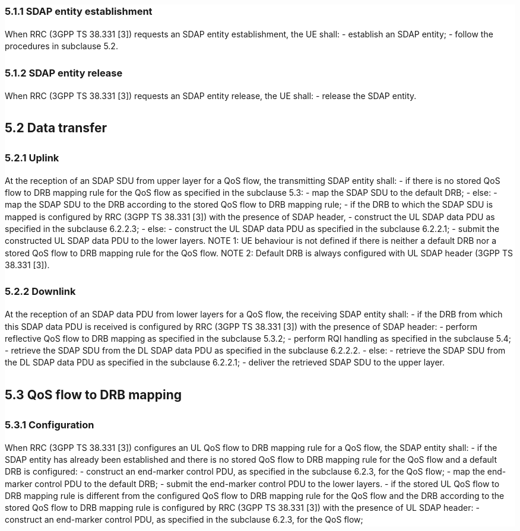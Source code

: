 ### 5.1.1 SDAP entity establishment
When RRC (3GPP TS 38.331 [3]) requests an SDAP entity establishment, the UE
shall:
\- establish an SDAP entity;
\- follow the procedures in subclause 5.2.
### 5.1.2 SDAP entity release
When RRC (3GPP TS 38.331 [3]) requests an SDAP entity release, the UE shall:
\- release the SDAP entity.
## 5.2 Data transfer
### 5.2.1 Uplink
At the reception of an SDAP SDU from upper layer for a QoS flow, the
transmitting SDAP entity shall:
\- if there is no stored QoS flow to DRB mapping rule for the QoS flow as
specified in the subclause 5.3:
\- map the SDAP SDU to the default DRB;
\- else:
\- map the SDAP SDU to the DRB according to the stored QoS flow to DRB mapping
rule;
\- if the DRB to which the SDAP SDU is mapped is configured by RRC (3GPP TS
38.331 [3]) with the presence of SDAP header,
\- construct the UL SDAP data PDU as specified in the subclause 6.2.2.3;
\- else:
\- construct the UL SDAP data PDU as specified in the subclause 6.2.2.1;
\- submit the constructed UL SDAP data PDU to the lower layers.
NOTE 1: UE behaviour is not defined if there is neither a default DRB nor a
stored QoS flow to DRB mapping rule for the QoS flow.
NOTE 2: Default DRB is always configured with UL SDAP header (3GPP TS 38.331
[3]).
### 5.2.2 Downlink
At the reception of an SDAP data PDU from lower layers for a QoS flow, the
receiving SDAP entity shall:
\- if the DRB from which this SDAP data PDU is received is configured by RRC
(3GPP TS 38.331 [3]) with the presence of SDAP header:
\- perform reflective QoS flow to DRB mapping as specified in the subclause
5.3.2;
\- perform RQI handling as specified in the subclause 5.4;
\- retrieve the SDAP SDU from the DL SDAP data PDU as specified in the
subclause 6.2.2.2.
\- else:
\- retrieve the SDAP SDU from the DL SDAP data PDU as specified in the
subclause 6.2.2.1;
\- deliver the retrieved SDAP SDU to the upper layer.
## 5.3 QoS flow to DRB mapping
### 5.3.1 Configuration
When RRC (3GPP TS 38.331 [3]) configures an UL QoS flow to DRB mapping rule
for a QoS flow, the SDAP entity shall:
\- if the SDAP entity has already been established and there is no stored QoS
flow to DRB mapping rule for the QoS flow and a default DRB is configured:
\- construct an end-marker control PDU, as specified in the subclause 6.2.3,
for the QoS flow;
\- map the end-marker control PDU to the default DRB;
\- submit the end-marker control PDU to the lower layers.
\- if the stored UL QoS flow to DRB mapping rule is different from the
configured QoS flow to DRB mapping rule for the QoS flow and the DRB according
to the stored QoS flow to DRB mapping rule is configured by RRC (3GPP TS
38.331 [3]) with the presence of UL SDAP header:
\- construct an end-marker control PDU, as specified in the subclause 6.2.3,
for the QoS flow;